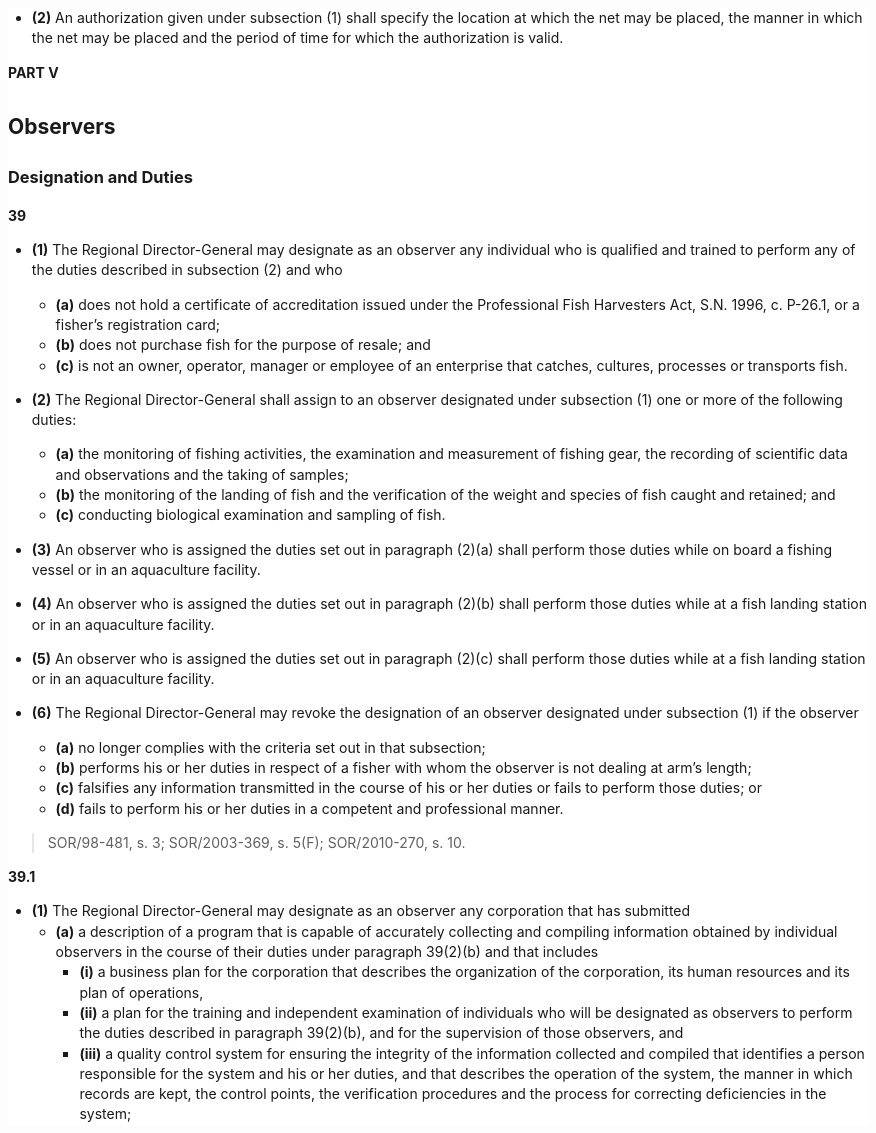 - **(2)** An authorization given under subsection (1) shall specify the location at which the net may be placed, the manner in which the net may be placed and the period of time for which the authorization is valid.




**PART V** 
## Observers



### Designation and Duties


**39** 

- **(1)** The Regional Director-General may designate as an observer any individual who is qualified and trained to perform any of the duties described in subsection (2) and who
	- **(a)** does not hold a certificate of accreditation issued under the Professional Fish Harvesters Act, S.N. 1996, c. P-26.1, or a fisher’s registration card;
	- **(b)** does not purchase fish for the purpose of resale; and
	- **(c)** is not an owner, operator, manager or employee of an enterprise that catches, cultures, processes or transports fish.

- **(2)** The Regional Director-General shall assign to an observer designated under subsection (1) one or more of the following duties:
	- **(a)** the monitoring of fishing activities, the examination and measurement of fishing gear, the recording of scientific data and observations and the taking of samples;
	- **(b)** the monitoring of the landing of fish and the verification of the weight and species of fish caught and retained; and
	- **(c)** conducting biological examination and sampling of fish.

- **(3)** An observer who is assigned the duties set out in paragraph (2)(a) shall perform those duties while on board a fishing vessel or in an aquaculture facility.

- **(4)** An observer who is assigned the duties set out in paragraph (2)(b) shall perform those duties while at a fish landing station or in an aquaculture facility.

- **(5)** An observer who is assigned the duties set out in paragraph (2)(c) shall perform those duties while at a fish landing station or in an aquaculture facility.

- **(6)** The Regional Director-General may revoke the designation of an observer designated under subsection (1) if the observer
	- **(a)** no longer complies with the criteria set out in that subsection;
	- **(b)** performs his or her duties in respect of a fisher with whom the observer is not dealing at arm’s length;
	- **(c)** falsifies any information transmitted in the course of his or her duties or fails to perform those duties; or
	- **(d)** fails to perform his or her duties in a competent and professional manner.
> SOR/98-481, s. 3; SOR/2003-369, s. 5(F); SOR/2010-270, s. 10.




**39.1** 

- **(1)** The Regional Director-General may designate as an observer any corporation that has submitted
	- **(a)** a description of a program that is capable of accurately collecting and compiling information obtained by individual observers in the course of their duties under paragraph 39(2)(b) and that includes
		- **(i)** a business plan for the corporation that describes the organization of the corporation, its human resources and its plan of operations,
		- **(ii)** a plan for the training and independent examination of individuals who will be designated as observers to perform the duties described in paragraph 39(2)(b), and for the supervision of those observers, and
		- **(iii)** a quality control system for ensuring the integrity of the information collected and compiled that identifies a person responsible for the system and his or her duties, and that describes the operation of the system, the manner in which records are kept, the control points, the verification procedures and the process for correcting deficiencies in the system;